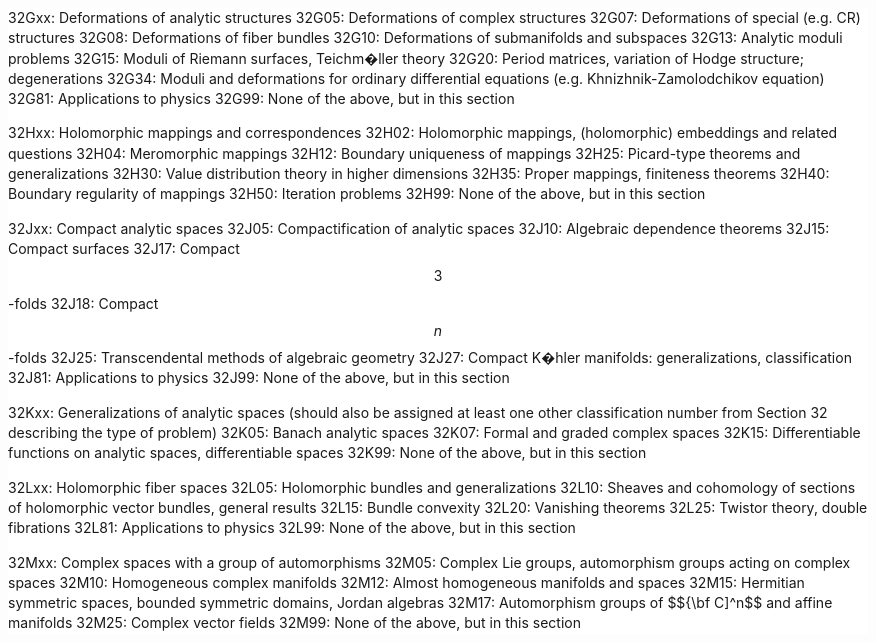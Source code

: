   32Gxx: Deformations of analytic structures
  32G05: Deformations of complex structures
  32G07: Deformations of special (e.g. CR) structures
  32G08: Deformations of fiber bundles
  32G10: Deformations of submanifolds and subspaces
  32G13: Analytic moduli problems
  32G15: Moduli of Riemann surfaces, Teichm�ller theory
  32G20: Period matrices, variation of Hodge structure; degenerations
  32G34: Moduli and deformations for ordinary differential equations (e.g. Khnizhnik-Zamolodchikov equation)
  32G81: Applications to physics
  32G99: None of the above, but in this section

  32Hxx: Holomorphic mappings and correspondences
  32H02: Holomorphic mappings, (holomorphic) embeddings and related questions
  32H04: Meromorphic mappings
  32H12: Boundary uniqueness of mappings
  32H25: Picard-type theorems and generalizations
  32H30: Value distribution theory in higher dimensions
  32H35: Proper mappings, finiteness theorems
  32H40: Boundary regularity of mappings
  32H50: Iteration problems
  32H99: None of the above, but in this section

  32Jxx: Compact analytic spaces
  32J05: Compactification of analytic spaces
  32J10: Algebraic dependence theorems
  32J15: Compact surfaces
  32J17: Compact $$3$$-folds
  32J18: Compact $$n$$-folds
  32J25: Transcendental methods of algebraic geometry
  32J27: Compact K�hler manifolds: generalizations, classification
  32J81: Applications to physics
  32J99: None of the above, but in this section

  32Kxx: Generalizations of analytic spaces (should also be assigned at least one other classification number from Section 32 describing the type of problem)
  32K05: Banach analytic spaces
  32K07: Formal and graded complex spaces
  32K15: Differentiable functions on analytic spaces, differentiable spaces
  32K99: None of the above, but in this section

  32Lxx: Holomorphic fiber spaces
  32L05: Holomorphic bundles and generalizations
  32L10: Sheaves and cohomology of sections of holomorphic vector bundles, general results
  32L15: Bundle convexity
  32L20: Vanishing theorems
  32L25: Twistor theory, double fibrations
  32L81: Applications to physics
  32L99: None of the above, but in this section

  32Mxx: Complex spaces with a group of automorphisms
  32M05: Complex Lie groups, automorphism groups acting on complex spaces
  32M10: Homogeneous complex manifolds
  32M12: Almost homogeneous manifolds and spaces
  32M15: Hermitian symmetric spaces, bounded symmetric domains, Jordan algebras
  32M17: Automorphism groups of $${\bf C]^n$$ and affine manifolds
  32M25: Complex vector fields
  32M99: None of the above, but in this section
